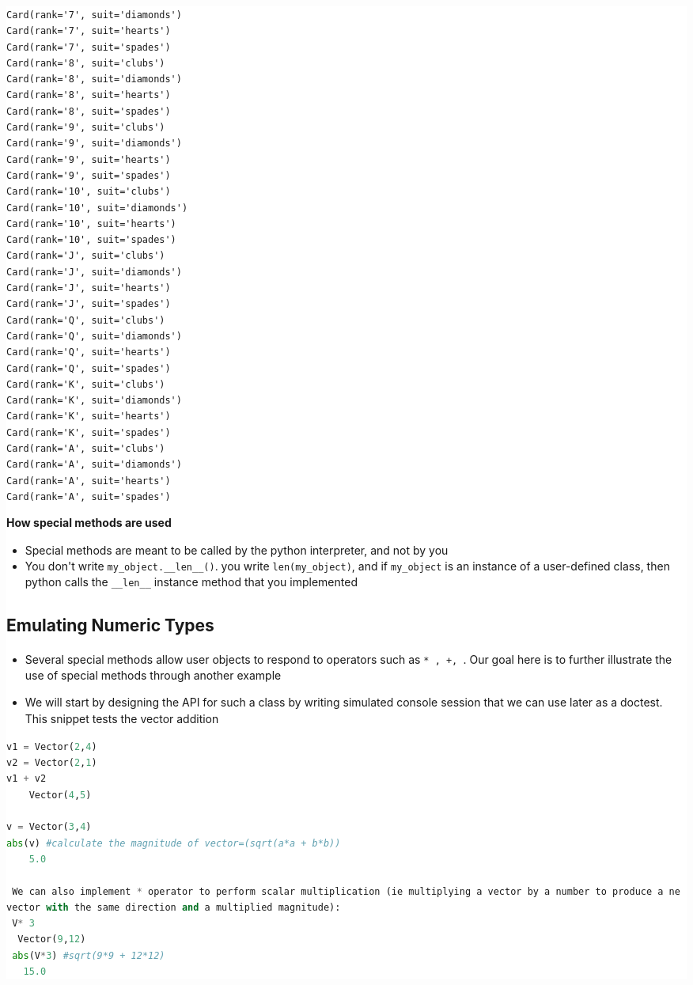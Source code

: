     Card(rank='7', suit='diamonds')
    Card(rank='7', suit='hearts')
    Card(rank='7', suit='spades')
    Card(rank='8', suit='clubs')
    Card(rank='8', suit='diamonds')
    Card(rank='8', suit='hearts')
    Card(rank='8', suit='spades')
    Card(rank='9', suit='clubs')
    Card(rank='9', suit='diamonds')
    Card(rank='9', suit='hearts')
    Card(rank='9', suit='spades')
    Card(rank='10', suit='clubs')
    Card(rank='10', suit='diamonds')
    Card(rank='10', suit='hearts')
    Card(rank='10', suit='spades')
    Card(rank='J', suit='clubs')
    Card(rank='J', suit='diamonds')
    Card(rank='J', suit='hearts')
    Card(rank='J', suit='spades')
    Card(rank='Q', suit='clubs')
    Card(rank='Q', suit='diamonds')
    Card(rank='Q', suit='hearts')
    Card(rank='Q', suit='spades')
    Card(rank='K', suit='clubs')
    Card(rank='K', suit='diamonds')
    Card(rank='K', suit='hearts')
    Card(rank='K', suit='spades')
    Card(rank='A', suit='clubs')
    Card(rank='A', suit='diamonds')
    Card(rank='A', suit='hearts')
    Card(rank='A', suit='spades')


**How special methods are used**
- Special methods are meant to be called by the python interpreter, and not by you
- You don't write `my_object.__len__()`. you write `len(my_object)`, and if `my_object` is an instance of a user-defined class, then python calls the `__len__` instance method that you implemented 

## Emulating Numeric Types 
- Several special methods allow user objects to respond to operators such as `* , +, `. Our goal here is to further illustrate the use of special methods through another example 

- We will start by designing the API for such a class by writing simulated console session that we can use later as a doctest. This snippet tests the vector addition
```Python 
v1 = Vector(2,4)
v2 = Vector(2,1)
v1 + v2 
    Vector(4,5)

v = Vector(3,4)
abs(v) #calculate the magnitude of vector=(sqrt(a*a + b*b))
    5.0 

 We can also implement * operator to perform scalar multiplication (ie multiplying a vector by a number to produce a ne vector with the same direction and a multiplied magnitude): 
 V* 3
  Vector(9,12)
 abs(V*3) #sqrt(9*9 + 12*12)
   15.0
```
